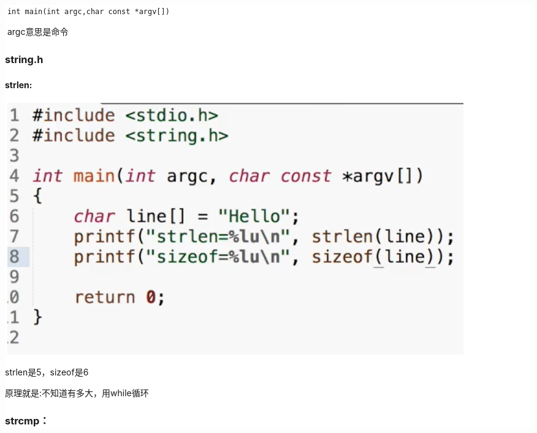 ​	`int main(int argc,char const *argv[])`

​			argc意思是命令



### 	string.h

#### 			strlen:

​	![image-20241215152758590](image-20241215152758590.png)

strlen是5，sizeof是6

原理就是:不知道有多大，用while循环

###   		 strcmp：
